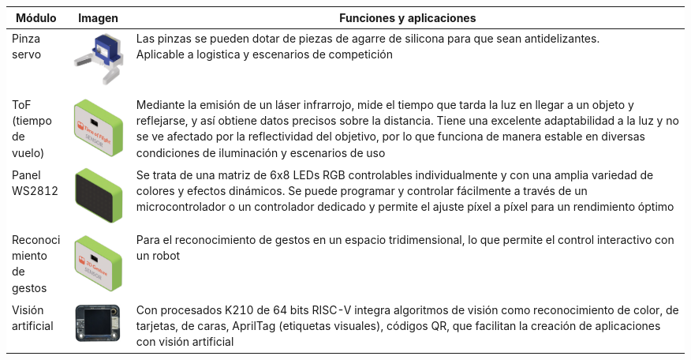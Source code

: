 <center>

|Módulo|Imagen|Funciones y aplicaciones|
|---|---|---|
|Pinza servo|![](../img/CoCube/gripper.png)|Las pinzas se pueden dotar de piezas de agarre de silicona para que sean antidelizantes.<br>Aplicable a logistica y escenarios de competición</br>|
|ToF (tiempo de vuelo)|![](../img/CoCube/ToF.png)|Mediante la emisión de un láser infrarrojo, mide el tiempo que tarda la luz en llegar a un objeto y reflejarse, y así obtiene datos precisos sobre la distancia. Tiene una excelente adaptabilidad a la luz y no se ve afectado por la reflectividad del objetivo, por lo que funciona de manera estable en diversas condiciones de iluminación y escenarios de uso|
|Panel WS2812|![](../img/CoCube/NeoPixel.png)|Se trata de una matriz de 6x8 LEDs RGB controlables individualmente y con una amplia variedad de colores y efectos dinámicos. Se puede programar y controlar fácilmente a través de un microcontrolador o un controlador dedicado y permite el ajuste píxel a píxel para un rendimiento óptimo|
|Reconocimiento de gestos|![](../img/CoCube/3Dgesture.png)|Para el reconocimiento de gestos en un espacio tridimensional, lo que permite el control interactivo con un robot|
|Visión artificial|![](../img/CoCube/vis_art.png)|Con procesados K210 de 64 bits RISC-V integra algoritmos de visión como reconocimiento de color, de tarjetas, de caras, AprilTag (etiquetas visuales), códigos QR, que facilitan la creación de aplicaciones con visión artificial|
